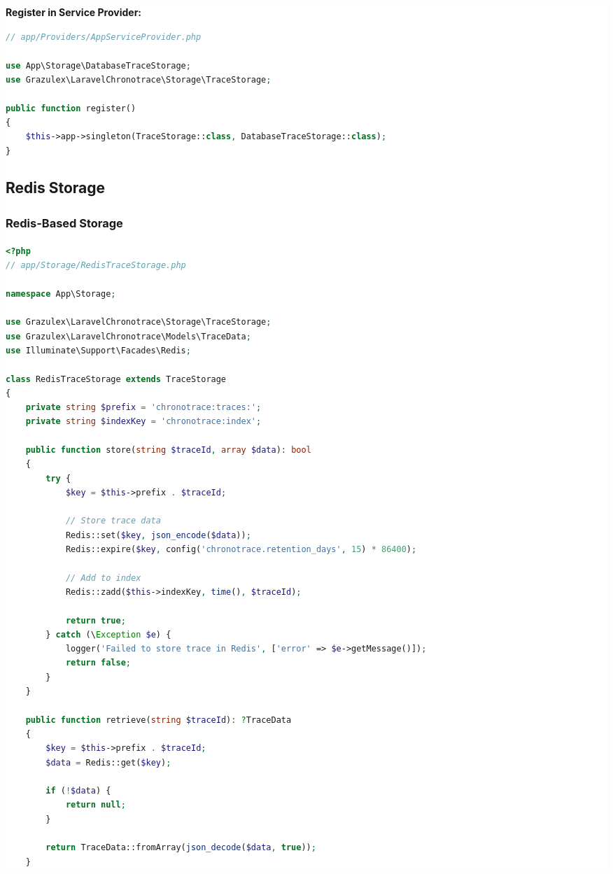 ```php
```

**Register in Service Provider:**
```php
// app/Providers/AppServiceProvider.php

use App\Storage\DatabaseTraceStorage;
use Grazulex\LaravelChronotrace\Storage\TraceStorage;

public function register()
{
    $this->app->singleton(TraceStorage::class, DatabaseTraceStorage::class);
}
```

## Redis Storage

### Redis-Based Storage

```php
<?php
// app/Storage/RedisTraceStorage.php

namespace App\Storage;

use Grazulex\LaravelChronotrace\Storage\TraceStorage;
use Grazulex\LaravelChronotrace\Models\TraceData;
use Illuminate\Support\Facades\Redis;

class RedisTraceStorage extends TraceStorage
{
    private string $prefix = 'chronotrace:traces:';
    private string $indexKey = 'chronotrace:index';
    
    public function store(string $traceId, array $data): bool
    {
        try {
            $key = $this->prefix . $traceId;
            
            // Store trace data
            Redis::set($key, json_encode($data));
            Redis::expire($key, config('chronotrace.retention_days', 15) * 86400);
            
            // Add to index
            Redis::zadd($this->indexKey, time(), $traceId);
            
            return true;
        } catch (\Exception $e) {
            logger('Failed to store trace in Redis', ['error' => $e->getMessage()]);
            return false;
        }
    }
    
    public function retrieve(string $traceId): ?TraceData
    {
        $key = $this->prefix . $traceId;
        $data = Redis::get($key);
        
        if (!$data) {
            return null;
        }
        
        return TraceData::fromArray(json_decode($data, true));
    }
```